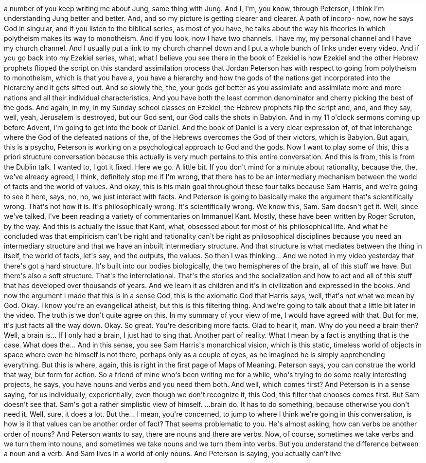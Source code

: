 a number of you keep writing me about Jung, same thing with Jung. And I, I'm, you know, through Peterson, I think I'm understanding Jung better and better. And, and so my picture is getting clearer and clearer. A path of incorp- now, now he says God in singular, and if you listen to the biblical series, as most of you have, he talks about the way his theories in which polytheism makes its way to monotheism. And if you look, now I have two channels. I have my, my personal channel and I have my church channel. And I usually put a link to my church channel down and I put a whole bunch of links under every video. And if you go back into my Ezekiel series, what, what I believe you see there in the book of Ezekiel is how Ezekiel and the other Hebrew prophets flipped the script on this standard assimilation process that Jordan Peterson has with respect to going from polytheism to monotheism, which is that you have a, you have a hierarchy and how the gods of the nations get incorporated into the hierarchy and it gets sifted out. And so slowly the, the, your gods get better as you assimilate and assimilate more and more nations and all their individual characteristics. And you have both the least common denominator and cherry picking the best of the gods. And again, in my, in my Sunday school classes on Ezekiel, the Hebrew prophets flip the script and, and, and they say, well, yeah, Jerusalem is destroyed, but our God sent, our God calls the shots in Babylon. And in my 11 o'clock sermons coming up before Advent, I'm going to get into the book of Daniel. And the book of Daniel is a very clear expression of, of that interchange where the God of the defeated nations of the, of the Hebrews overcomes the God of their victors, which is Babylon. But again, this is a psycho, Peterson is working on a psychological approach to God and the gods. Now I want to play some of this, this a priori structure conversation because this actually is very much pertains to this entire conversation. And this is from, this is from the Dublin talk. I wanted to, I got it fixed. Here we go. A little bit. If you don't mind for a minute about rationality, because the, the, we've already agreed, I think, definitely stop me if I'm wrong, that there has to be an intermediary mechanism between the world of facts and the world of values. And okay, this is his main goal throughout these four talks because Sam Harris, and we're going to see it here, says, no, no, we just interact with facts. And Peterson is going to basically make the argument that's scientifically wrong. That's not how it is. It's philosophically wrong. It's scientifically wrong. We know this, Sam. Sam doesn't get it. Well, since we've talked, I've been reading a variety of commentaries on Immanuel Kant. Mostly, these have been written by Roger Scruton, by the way. And this is actually the issue that Kant, what, obsessed about for most of his philosophical life. And what he concluded was that empiricism can't be right and rationality can't be right as philosophical disciplines because you need an intermediary structure and that we have an inbuilt intermediary structure. And that structure is what mediates between the thing in itself, the world of facts, let's say, and the outputs, the values. So then I was thinking... And we noted in my video yesterday that there's got a hard structure. It's built into our bodies biologically, the two hemispheres of the brain, all of this stuff we have. But there's also a soft structure. That's the interrelational. That's the stories and the socialization and how to act and all of this stuff that has developed over thousands of years. And we learn it as children and it's in civilization and expressed in the books. And now the argument I made that this is in a sense God, this is the axiomatic God that Harris says, well, that's not what we mean by God. Okay. I know you're an evangelical atheist, but this is this filtering thing. And we're going to talk about that a little bit later in the video. The truth is we don't quite agree on this. In my summary of your view of me, I would have agreed with that. But for me, it's just facts all the way down. Okay. So great. You're describing more facts. Glad to hear it, man. Why do you need a brain then? Well, a brain is... If I only had a brain, I just had to sing that. Another part of reality. What I mean by a fact is anything that is the case. What does the... And in this sense, you see Sam Harris's monarchical vision, which is this static, timeless world of objects in space where even he himself is not there, perhaps only as a couple of eyes, as he imagined he is simply apprehending everything. But this is where, again, this is right in the first page of Maps of Meaning. Peterson says, you can construe the world that way, but form for action. So a friend of mine who's been writing me for a while, who's trying to do some really interesting projects, he says, you have nouns and verbs and you need them both. And well, which comes first? And Peterson is in a sense saying, for us individually, experientially, even though we don't recognize it, this God, this filter that chooses comes first. But Sam doesn't see that. Sam's got a rather simplistic view of himself. ...brain do. It has to do something, because otherwise you don't need it. Well, sure, it does a lot. But the... I mean, you're concerned, to jump to where I think we're going in this conversation, is how is it that values can be another order of fact? That seems problematic to you. He's almost asking, how can verbs be another order of nouns? And Peterson wants to say, there are nouns and there are verbs. Now, of course, sometimes we take verbs and we turn them into nouns, and sometimes we take nouns and we turn them into verbs. But you understand the difference between a noun and a verb. And Sam lives in a world of only nouns. And Peterson is saying, you actually can't live
